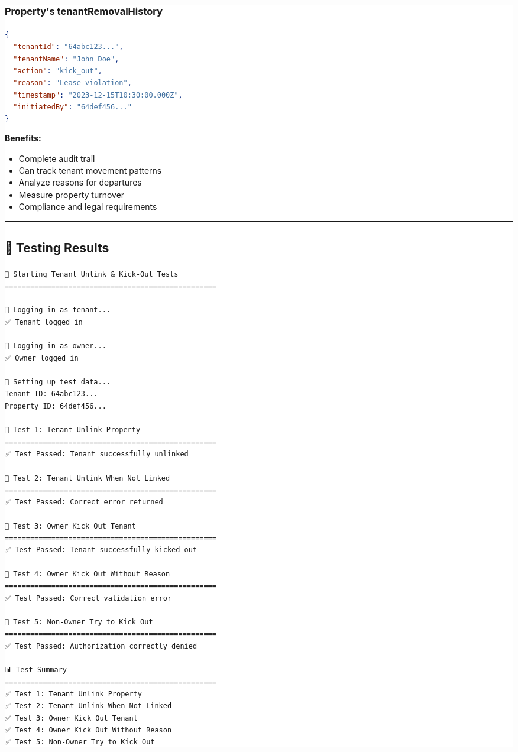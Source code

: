 ### Property's tenantRemovalHistory
```json
{
  "tenantId": "64abc123...",
  "tenantName": "John Doe",
  "action": "kick_out",
  "reason": "Lease violation",
  "timestamp": "2023-12-15T10:30:00.000Z",
  "initiatedBy": "64def456..."
}
```

**Benefits:**
- Complete audit trail
- Can track tenant movement patterns
- Analyze reasons for departures
- Measure property turnover
- Compliance and legal requirements

---

## 🧪 Testing Results

```
🧪 Starting Tenant Unlink & Kick-Out Tests
==================================================

🔐 Logging in as tenant...
✅ Tenant logged in

🔐 Logging in as owner...
✅ Owner logged in

🔧 Setting up test data...
Tenant ID: 64abc123...
Property ID: 64def456...

📝 Test 1: Tenant Unlink Property
==================================================
✅ Test Passed: Tenant successfully unlinked

📝 Test 2: Tenant Unlink When Not Linked
==================================================
✅ Test Passed: Correct error returned

📝 Test 3: Owner Kick Out Tenant
==================================================
✅ Test Passed: Tenant successfully kicked out

📝 Test 4: Owner Kick Out Without Reason
==================================================
✅ Test Passed: Correct validation error

📝 Test 5: Non-Owner Try to Kick Out
==================================================
✅ Test Passed: Authorization correctly denied

📊 Test Summary
==================================================
✅ Test 1: Tenant Unlink Property
✅ Test 2: Tenant Unlink When Not Linked
✅ Test 3: Owner Kick Out Tenant
✅ Test 4: Owner Kick Out Without Reason
✅ Test 5: Non-Owner Try to Kick Out
```